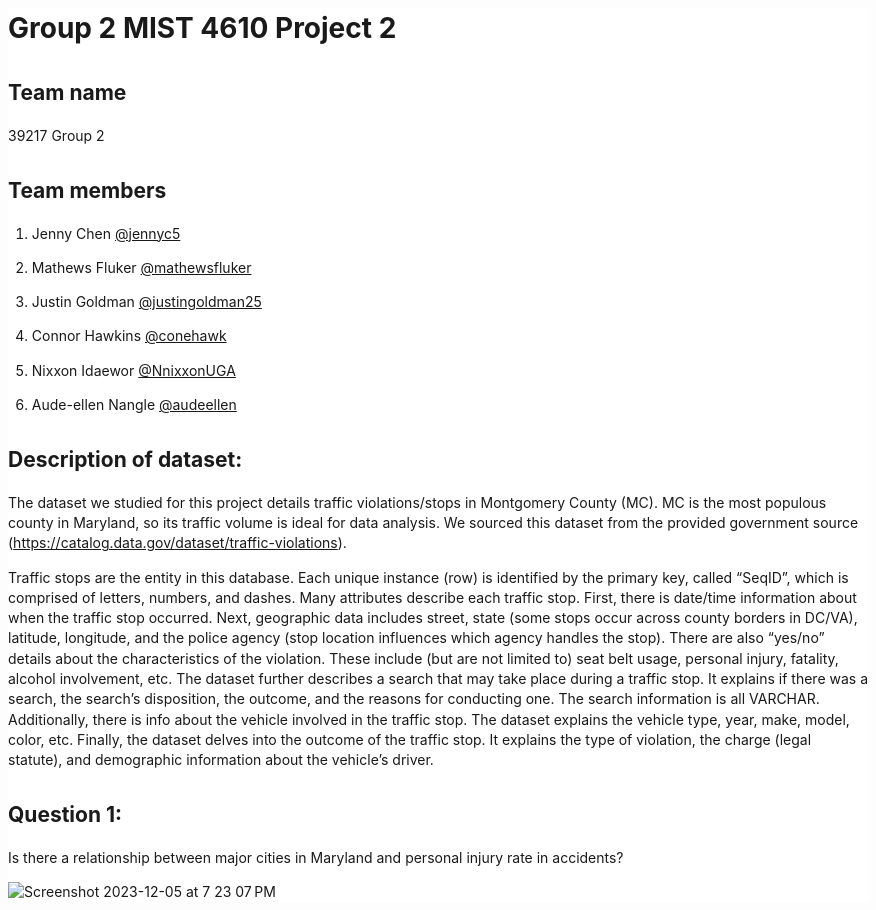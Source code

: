 
# Group 2 MIST 4610 Project 2

## Team name
39217 Group 2

## Team members

1. Jenny Chen [@jennyc5](https://github.com/jennyc5)

2. Mathews Fluker [@mathewsfluker](https://github.com/mathewsfluker)

3. Justin Goldman [@justingoldman25](https://github.com/justingoldman25)

4. Connor Hawkins [@conehawk](https://github.com/conehawk)

5. Nixxon Idaewor [@NnixxonUGA](https://github.com/NnixxonUGA)

6. Aude-ellen Nangle [@audeellen](https://github.com/audeellen)

## Description of dataset:

The dataset we studied for this project details traffic violations/stops in Montgomery County (MC). MC is the most populous county in Maryland, so its traffic volume is ideal for data analysis. We sourced this dataset from the provided government source (https://catalog.data.gov/dataset/traffic-violations).
 
Traffic stops are the entity in this database. Each unique instance (row) is identified by the primary key, called “SeqID”, which is comprised of letters, numbers, and dashes. Many attributes describe each traffic stop. First, there is date/time information about when the traffic stop occurred. Next, geographic data includes street, state (some stops occur across county borders in DC/VA), latitude, longitude, and the police agency (stop location influences which agency handles the stop). There are also “yes/no” details about the characteristics of the violation. These include (but are not limited to) seat belt usage, personal injury, fatality, alcohol involvement, etc. The dataset further describes a search that may take place during a traffic stop. It explains if there was a search, the search’s disposition, the outcome, and the reasons for conducting one. The search information is all VARCHAR.
Additionally, there is info about the vehicle involved in the traffic stop. The dataset explains the vehicle type, year, make, model, color, etc. Finally, the dataset delves into the outcome of the traffic stop. It explains the type of violation, the charge (legal statute), and demographic information about the vehicle’s driver.

## Question 1:

Is there a relationship between major cities in Maryland and personal injury rate in accidents?

<img width="524" alt="Screenshot 2023-12-05 at 7 23 07 PM" src="https://github.com/audeellen/MIST4610/assets/148274722/d9c971dd-bde8-4c3b-a6d1-cf318bc806d4">






